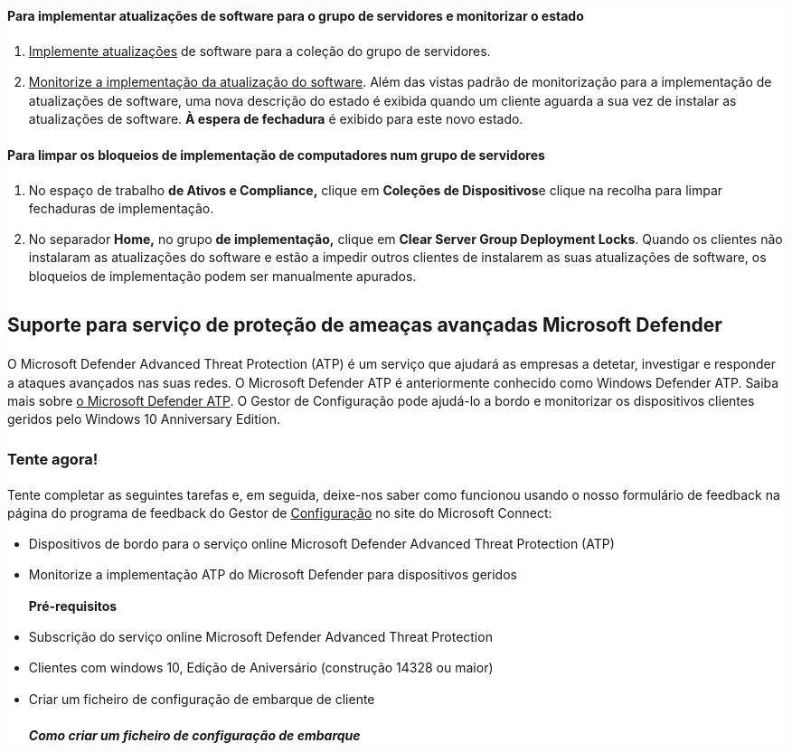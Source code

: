 #### <a name="to-deploy-software-updates-to-the-server-group-and-monitor-status"></a>Para implementar atualizações de software para o grupo de servidores e monitorizar o estado  

1.  [Implemente atualizações](../../sum/deploy-use/deploy-software-updates.md) de software para a coleção do grupo de servidores.  

2.  [Monitorize a implementação da atualização do software](../../sum/deploy-use/monitor-software-updates.md). Além das vistas padrão de monitorização para a implementação de atualizações de software, uma nova descrição do estado é exibida quando um cliente aguarda a sua vez de instalar as atualizações de software. **À espera de fechadura** é exibido para este novo estado.  

#### <a name="to-clear-the-deployment-locks-for-computers-in-a-server-group"></a>Para limpar os bloqueios de implementação de computadores num grupo de servidores  

1.  No espaço de trabalho **de Ativos e Compliance,** clique em **Coleções de Dispositivos**e clique na recolha para limpar fechaduras de implementação.  

2.  No separador **Home,** no grupo **de implementação,** clique em **Clear Server Group Deployment Locks**. Quando os clientes não instalaram as atualizações do software e estão a impedir outros clientes de instalarem as suas atualizações de software, os bloqueios de implementação podem ser manualmente apurados.  

##  <a name="support-for-microsoft-defender-advanced-threat-protection-service"></a><a name="BKMK_ATP"></a>Suporte para serviço de proteção de ameaças avançadas Microsoft Defender  
 O Microsoft Defender Advanced Threat Protection (ATP) é um serviço que ajudará as empresas a detetar, investigar e responder a ataques avançados nas suas redes. O Microsoft Defender ATP é anteriormente conhecido como Windows Defender ATP. Saiba mais sobre [o Microsoft Defender ATP](https://blogs.windows.com/windowsexperience/2016/03/01/announcing-windows-defender-advanced-threat-protection). O Gestor de Configuração pode ajudá-lo a bordo e monitorizar os dispositivos clientes geridos pelo Windows 10 Anniversary Edition.  

### <a name="try-it-now"></a>Tente agora!  
 Tente completar as seguintes tarefas e, em seguida, deixe-nos saber como funcionou usando o nosso formulário de feedback na página do programa de feedback do Gestor de [Configuração](https://connect.microsoft.com/ConfigurationManagervnext/ConfigMgr%20Customer%20Feedback) no site do Microsoft Connect:  

- Dispositivos de bordo para o serviço online Microsoft Defender Advanced Threat Protection (ATP)  

- Monitorize a implementação ATP do Microsoft Defender para dispositivos geridos  

  **Pré-requisitos**  

- Subscrição do serviço online Microsoft Defender Advanced Threat Protection  

- Clientes com windows 10, Edição de Aniversário (construção 14328 ou maior)  

- Criar um ficheiro de configuração de embarque de cliente  

  ##### <a name="how-to-create-an-onboarding-configuration-file"></a>Como criar um ficheiro de configuração de embarque  
